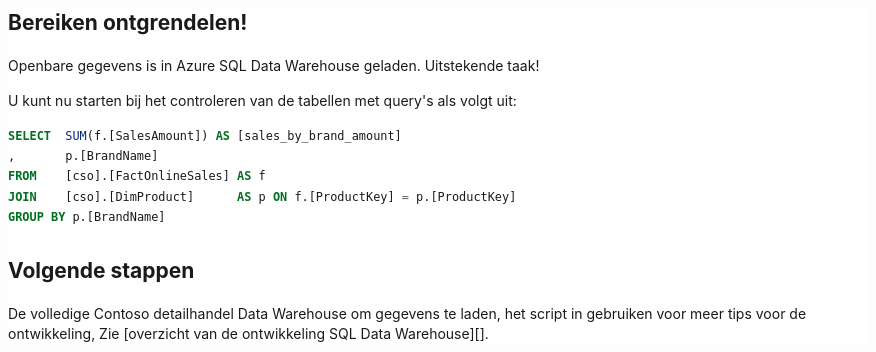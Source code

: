 ```sql
```

## <a name="achievement-unlocked"></a>Bereiken ontgrendelen!

Openbare gegevens is in Azure SQL Data Warehouse geladen. Uitstekende taak!

U kunt nu starten bij het controleren van de tabellen met query's als volgt uit:

```sql
SELECT  SUM(f.[SalesAmount]) AS [sales_by_brand_amount]
,       p.[BrandName]
FROM    [cso].[FactOnlineSales] AS f
JOIN    [cso].[DimProduct]      AS p ON f.[ProductKey] = p.[ProductKey]
GROUP BY p.[BrandName]
```

## <a name="next-steps"></a>Volgende stappen
De volledige Contoso detailhandel Data Warehouse om gegevens te laden, het script in gebruiken voor meer tips voor de ontwikkeling, Zie [overzicht van de ontwikkeling SQL Data Warehouse][].




[Een SQL-datawarehouse maken]: sql-data-warehouse-get-started-provision.md
[Load data into SQL Data Warehouse]: sql-data-warehouse-overview-load.md
[SQL Data Warehouse ontwikkelen-overzicht]: sql-data-warehouse-overview-develop.md
[columnstore indexen beheren]: sql-data-warehouse-tables-index.md
[Statistieken]: sql-data-warehouse-tables-statistics.md
[CTAS]: sql-data-warehouse-develop-ctas.md
[label]: sql-data-warehouse-develop-label.md


[EXTERNE GEGEVENSBRON MAKEN]: https://msdn.microsoft.com/en-us/library/dn935022.aspx
[EXTERNE BESTANDSINDELING MAKEN]: https://msdn.microsoft.com/en-us/library/dn935026.aspx
[TABEL als selecteren (Transact-SQL) maken]: https://msdn.microsoft.com/library/mt204041.aspx
[sys.dm_pdw_exec_requests]: https://msdn.microsoft.com/library/mt203887.aspx
[REBUILD]: https://msdn.microsoft.com/library/ms188388.aspx


[Microsoft Download Center]: http://www.microsoft.com/download/details.aspx?id=36433
[De volledige Contoso detailhandel Data Warehouse laden]: https://github.com/Microsoft/sql-server-samples/tree/master/samples/databases/contoso-data-warehouse/readme.md
